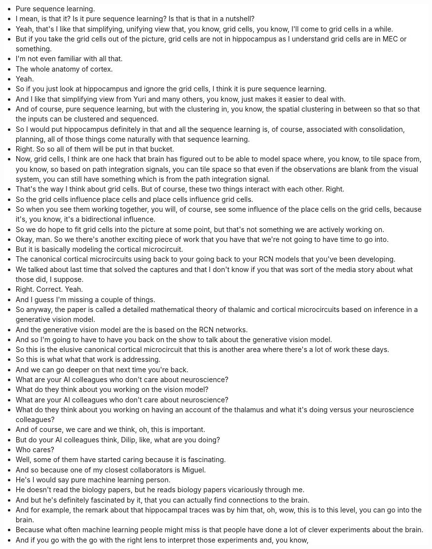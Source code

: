 *  Pure sequence learning.
*  I mean, is that it? Is it pure sequence learning? Is that is that in a nutshell?
*  Yeah, that's I like that simplifying, unifying view that, you know, grid cells, you know, I'll come to grid cells in a while.
*  But if you take the grid cells out of the picture, grid cells are not in hippocampus as I understand grid cells are in MEC or something.
*  I'm not even familiar with all that.
*  The whole anatomy of cortex.
*  Yeah.
*  So if you just look at hippocampus and ignore the grid cells, I think it is pure sequence learning.
*  And I like that simplifying view from Yuri and many others, you know, just makes it easier to deal with.
*  And of course, pure sequence learning, but with the clustering in, you know, the spatial clustering in between so that so that the inputs can be clustered and sequenced.
*  So I would put hippocampus definitely in that and all the sequence learning is, of course, associated with consolidation, planning, all of those things come naturally with that sequence learning.
*  Right. So so all of them will be put in that bucket.
*  Now, grid cells, I think are one hack that brain has figured out to be able to model space where, you know, to tile space from, you know, so based on path integration signals, you can tile space so that even if the observations are blank from the visual system, you can still have something which is from the path integration signal.
*  That's the way I think about grid cells. But of course, these two things interact with each other. Right.
*  So the grid cells influence place cells and place cells influence grid cells.
*  So when you see them working together, you will, of course, see some influence of the place cells on the grid cells, because it's, you know, it's a bidirectional influence.
*  So we do hope to fit grid cells into the picture at some point, but that's not something we are actively working on.
*  Okay, man. So we there's another exciting piece of work that you have that we're not going to have time to go into.
*  But it is basically modeling the cortical microcircuit.
*  The canonical cortical microcircuits using back to your going back to your RCN models that you've been developing.
*  We talked about last time that solved the captures and that I don't know if you that was sort of the media story about what those did, I suppose.
*  Right. Correct. Yeah.
*  And I guess I'm missing a couple of things.
*  So anyway, the paper is called a detailed mathematical theory of thalamic and cortical microcircuits based on inference in a generative vision model.
*  And the generative vision model are the is based on the RCN networks.
*  And so I'm going to have to have you back on the show to talk about the generative vision model.
*  So this is the elusive canonical cortical microcircuit that this is another area where there's a lot of work these days.
*  So this is what what that work is addressing.
*  And we can go deeper on that next time you're back.
*  What are your AI colleagues who don't care about neuroscience?
*  What do they think about you working on the vision model?
*  What are your AI colleagues who don't care about neuroscience?
*  What do they think about you working on having an account of the thalamus and what it's doing versus your neuroscience colleagues?
*  And of course, we care and we think, oh, this is important.
*  But do your AI colleagues think, Dilip, like, what are you doing?
*  Who cares?
*  Well, some of them have started caring because it is fascinating.
*  And so because one of my closest collaborators is Miguel.
*  He's I would say pure machine learning person.
*  He doesn't read the biology papers, but he reads biology papers vicariously through me.
*  And but he's definitely fascinated by it, that you can actually find connections to the brain.
*  And for example, the remark about that hippocampal traces was by him that, oh, wow, this is to this level, you can go into the brain.
*  Because what often machine learning people might miss is that people have done a lot of clever experiments about the brain.
*  And if you go with the go with the right lens to interpret those experiments and, you know,